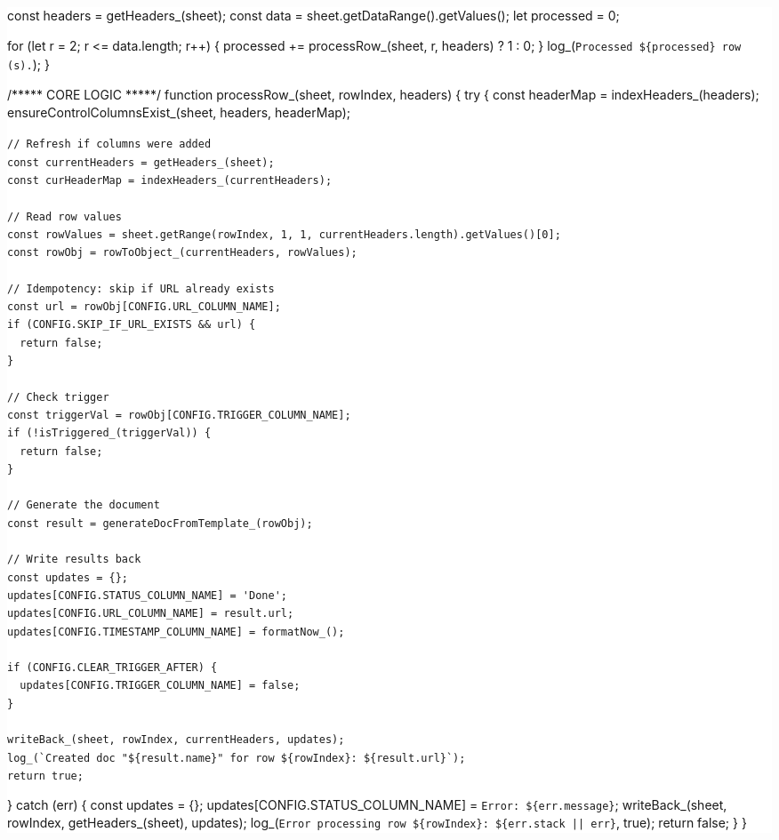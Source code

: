   const headers = getHeaders_(sheet);
  const data = sheet.getDataRange().getValues();
  let processed = 0;

  for (let r = 2; r <= data.length; r++) {
    processed += processRow_(sheet, r, headers) ? 1 : 0;
  }
  log_(`Processed ${processed} row(s).`);
}

/***** CORE LOGIC *****/
function processRow_(sheet, rowIndex, headers) {
  try {
    const headerMap = indexHeaders_(headers);
    ensureControlColumnsExist_(sheet, headers, headerMap);

    // Refresh if columns were added
    const currentHeaders = getHeaders_(sheet);
    const curHeaderMap = indexHeaders_(currentHeaders);

    // Read row values
    const rowValues = sheet.getRange(rowIndex, 1, 1, currentHeaders.length).getValues()[0];
    const rowObj = rowToObject_(currentHeaders, rowValues);

    // Idempotency: skip if URL already exists
    const url = rowObj[CONFIG.URL_COLUMN_NAME];
    if (CONFIG.SKIP_IF_URL_EXISTS && url) {
      return false;
    }

    // Check trigger
    const triggerVal = rowObj[CONFIG.TRIGGER_COLUMN_NAME];
    if (!isTriggered_(triggerVal)) {
      return false;
    }

    // Generate the document
    const result = generateDocFromTemplate_(rowObj);

    // Write results back
    const updates = {};
    updates[CONFIG.STATUS_COLUMN_NAME] = 'Done';
    updates[CONFIG.URL_COLUMN_NAME] = result.url;
    updates[CONFIG.TIMESTAMP_COLUMN_NAME] = formatNow_();

    if (CONFIG.CLEAR_TRIGGER_AFTER) {
      updates[CONFIG.TRIGGER_COLUMN_NAME] = false;
    }

    writeBack_(sheet, rowIndex, currentHeaders, updates);
    log_(`Created doc "${result.name}" for row ${rowIndex}: ${result.url}`);
    return true;

  } catch (err) {
    const updates = {};
    updates[CONFIG.STATUS_COLUMN_NAME] = `Error: ${err.message}`;
    writeBack_(sheet, rowIndex, getHeaders_(sheet), updates);
    log_(`Error processing row ${rowIndex}: ${err.stack || err}`, true);
    return false;
  }
}
